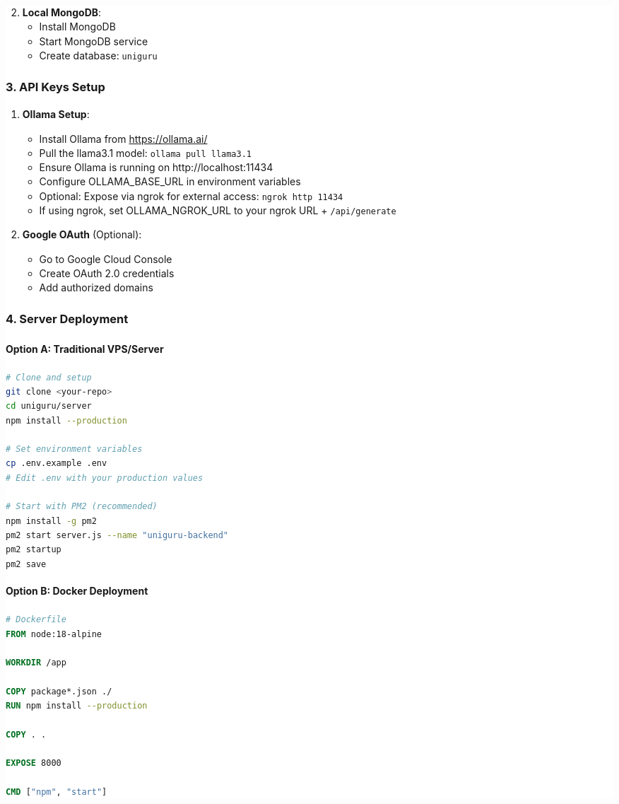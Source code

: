 2. **Local MongoDB**:
   - Install MongoDB
   - Start MongoDB service
   - Create database: `uniguru`

### 3. API Keys Setup

1. **Ollama Setup**:
   - Install Ollama from https://ollama.ai/
   - Pull the llama3.1 model: `ollama pull llama3.1`
   - Ensure Ollama is running on http://localhost:11434
   - Configure OLLAMA_BASE_URL in environment variables
   - Optional: Expose via ngrok for external access: `ngrok http 11434`
   - If using ngrok, set OLLAMA_NGROK_URL to your ngrok URL + `/api/generate`

2. **Google OAuth** (Optional):
   - Go to Google Cloud Console
   - Create OAuth 2.0 credentials
   - Add authorized domains

### 4. Server Deployment

#### Option A: Traditional VPS/Server

```bash
# Clone and setup
git clone <your-repo>
cd uniguru/server
npm install --production

# Set environment variables
cp .env.example .env
# Edit .env with your production values

# Start with PM2 (recommended)
npm install -g pm2
pm2 start server.js --name "uniguru-backend"
pm2 startup
pm2 save
```

#### Option B: Docker Deployment

```dockerfile
# Dockerfile
FROM node:18-alpine

WORKDIR /app

COPY package*.json ./
RUN npm install --production

COPY . .

EXPOSE 8000

CMD ["npm", "start"]
```
